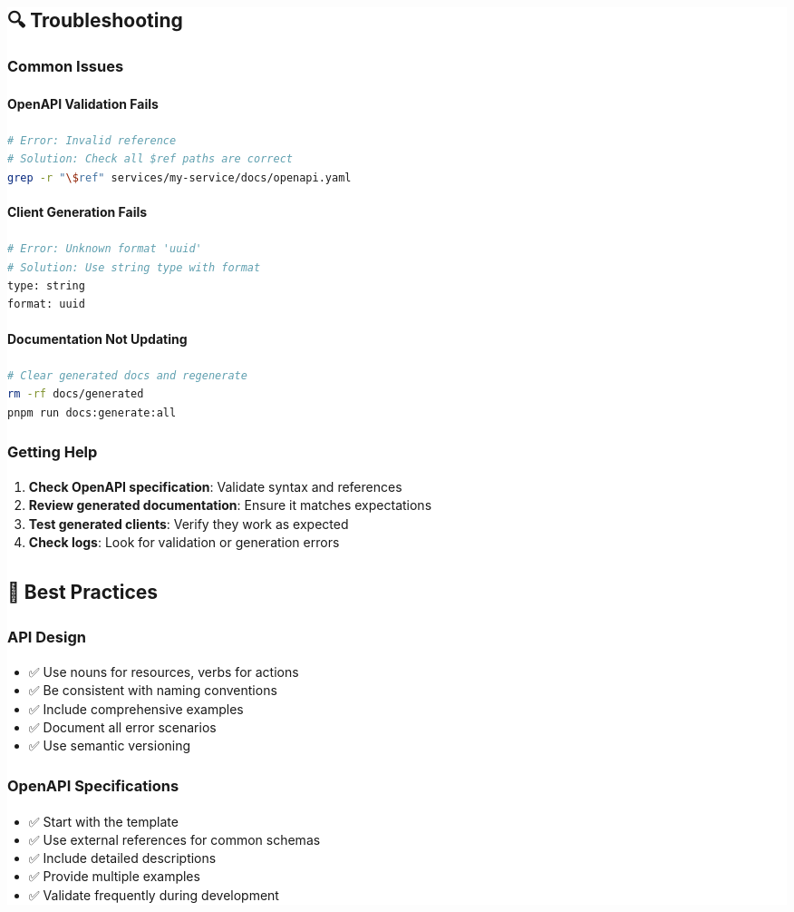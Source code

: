 ## 🔍 Troubleshooting

### Common Issues

#### OpenAPI Validation Fails

```bash
# Error: Invalid reference
# Solution: Check all $ref paths are correct
grep -r "\$ref" services/my-service/docs/openapi.yaml
```

#### Client Generation Fails

```bash
# Error: Unknown format 'uuid'
# Solution: Use string type with format
type: string
format: uuid
```

#### Documentation Not Updating

```bash
# Clear generated docs and regenerate
rm -rf docs/generated
pnpm run docs:generate:all
```

### Getting Help

1. **Check OpenAPI specification**: Validate syntax and references
2. **Review generated documentation**: Ensure it matches expectations
3. **Test generated clients**: Verify they work as expected
4. **Check logs**: Look for validation or generation errors

## 🎯 Best Practices

### API Design

- ✅ Use nouns for resources, verbs for actions
- ✅ Be consistent with naming conventions
- ✅ Include comprehensive examples
- ✅ Document all error scenarios
- ✅ Use semantic versioning

### OpenAPI Specifications

- ✅ Start with the template
- ✅ Use external references for common schemas
- ✅ Include detailed descriptions
- ✅ Provide multiple examples
- ✅ Validate frequently during development
